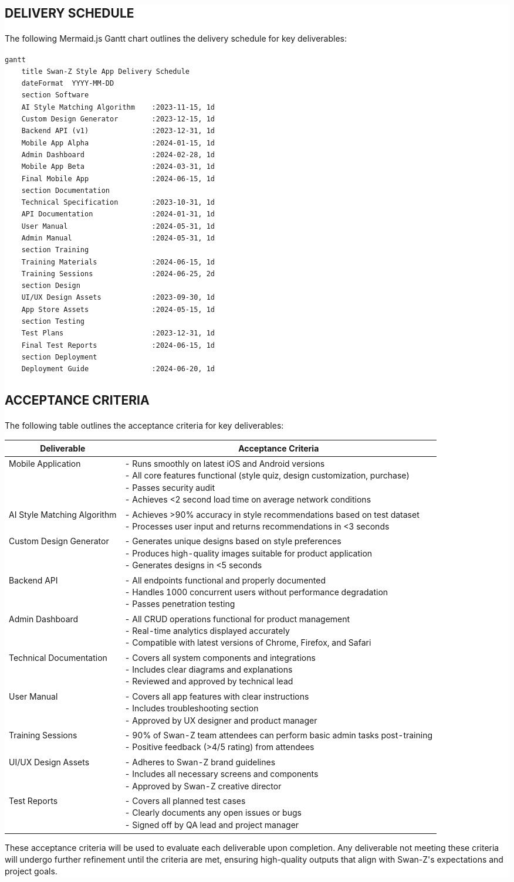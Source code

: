 ## DELIVERY SCHEDULE

The following Mermaid.js Gantt chart outlines the delivery schedule for key deliverables:

```mermaid
gantt
    title Swan-Z Style App Delivery Schedule
    dateFormat  YYYY-MM-DD
    section Software
    AI Style Matching Algorithm    :2023-11-15, 1d
    Custom Design Generator        :2023-12-15, 1d
    Backend API (v1)               :2023-12-31, 1d
    Mobile App Alpha               :2024-01-15, 1d
    Admin Dashboard                :2024-02-28, 1d
    Mobile App Beta                :2024-03-31, 1d
    Final Mobile App               :2024-06-15, 1d
    section Documentation
    Technical Specification        :2023-10-31, 1d
    API Documentation              :2024-01-31, 1d
    User Manual                    :2024-05-31, 1d
    Admin Manual                   :2024-05-31, 1d
    section Training
    Training Materials             :2024-06-15, 1d
    Training Sessions              :2024-06-25, 2d
    section Design
    UI/UX Design Assets            :2023-09-30, 1d
    App Store Assets               :2024-05-15, 1d
    section Testing
    Test Plans                     :2023-12-31, 1d
    Final Test Reports             :2024-06-15, 1d
    section Deployment
    Deployment Guide               :2024-06-20, 1d
```

## ACCEPTANCE CRITERIA

The following table outlines the acceptance criteria for key deliverables:

| Deliverable | Acceptance Criteria |
|-------------|---------------------|
| Mobile Application | - Runs smoothly on latest iOS and Android versions<br>- All core features functional (style quiz, design customization, purchase)<br>- Passes security audit<br>- Achieves <2 second load time on average network conditions |
| AI Style Matching Algorithm | - Achieves >90% accuracy in style recommendations based on test dataset<br>- Processes user input and returns recommendations in <3 seconds |
| Custom Design Generator | - Generates unique designs based on style preferences<br>- Produces high-quality images suitable for product application<br>- Generates designs in <5 seconds |
| Backend API | - All endpoints functional and properly documented<br>- Handles 1000 concurrent users without performance degradation<br>- Passes penetration testing |
| Admin Dashboard | - All CRUD operations functional for product management<br>- Real-time analytics displayed accurately<br>- Compatible with latest versions of Chrome, Firefox, and Safari |
| Technical Documentation | - Covers all system components and integrations<br>- Includes clear diagrams and explanations<br>- Reviewed and approved by technical lead |
| User Manual | - Covers all app features with clear instructions<br>- Includes troubleshooting section<br>- Approved by UX designer and product manager |
| Training Sessions | - 90% of Swan-Z team attendees can perform basic admin tasks post-training<br>- Positive feedback (>4/5 rating) from attendees |
| UI/UX Design Assets | - Adheres to Swan-Z brand guidelines<br>- Includes all necessary screens and components<br>- Approved by Swan-Z creative director |
| Test Reports | - Covers all planned test cases<br>- Clearly documents any open issues or bugs<br>- Signed off by QA lead and project manager |

These acceptance criteria will be used to evaluate each deliverable upon completion. Any deliverable not meeting these criteria will undergo further refinement until the criteria are met, ensuring high-quality outputs that align with Swan-Z's expectations and project goals.